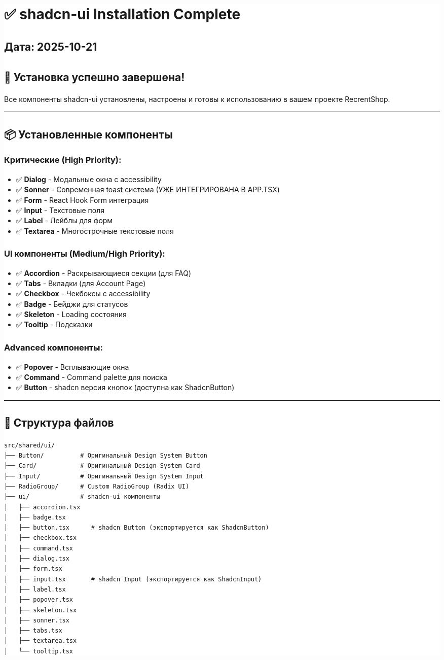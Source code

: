 # ✅ shadcn-ui Installation Complete

## Дата: 2025-10-21

## 🎉 Установка успешно завершена!

Все компоненты shadcn-ui установлены, настроены и готовы к использованию в вашем проекте RecrentShop.

---

## 📦 Установленные компоненты

### Критические (High Priority):
- ✅ **Dialog** - Модальные окна с accessibility
- ✅ **Sonner** - Современная toast система (УЖЕ ИНТЕГРИРОВАНА В APP.TSX)
- ✅ **Form** - React Hook Form интеграция
- ✅ **Input** - Текстовые поля
- ✅ **Label** - Лейблы для форм
- ✅ **Textarea** - Многострочные текстовые поля

### UI компоненты (Medium/High Priority):
- ✅ **Accordion** - Раскрывающиеся секции (для FAQ)
- ✅ **Tabs** - Вкладки (для Account Page)
- ✅ **Checkbox** - Чекбоксы с accessibility
- ✅ **Badge** - Бейджи для статусов
- ✅ **Skeleton** - Loading состояния
- ✅ **Tooltip** - Подсказки

### Advanced компоненты:
- ✅ **Popover** - Всплывающие окна
- ✅ **Command** - Command palette для поиска
- ✅ **Button** - shadcn версия кнопок (доступна как ShadcnButton)

---

## 📁 Структура файлов

```
src/shared/ui/
├── Button/          # Оригинальный Design System Button
├── Card/            # Оригинальный Design System Card
├── Input/           # Оригинальный Design System Input
├── RadioGroup/      # Custom RadioGroup (Radix UI)
├── ui/              # shadcn-ui компоненты
│   ├── accordion.tsx
│   ├── badge.tsx
│   ├── button.tsx      # shadcn Button (экспортируется как ShadcnButton)
│   ├── checkbox.tsx
│   ├── command.tsx
│   ├── dialog.tsx
│   ├── form.tsx
│   ├── input.tsx       # shadcn Input (экспортируется как ShadcnInput)
│   ├── label.tsx
│   ├── popover.tsx
│   ├── skeleton.tsx
│   ├── sonner.tsx
│   ├── tabs.tsx
│   ├── textarea.tsx
│   └── tooltip.tsx
```